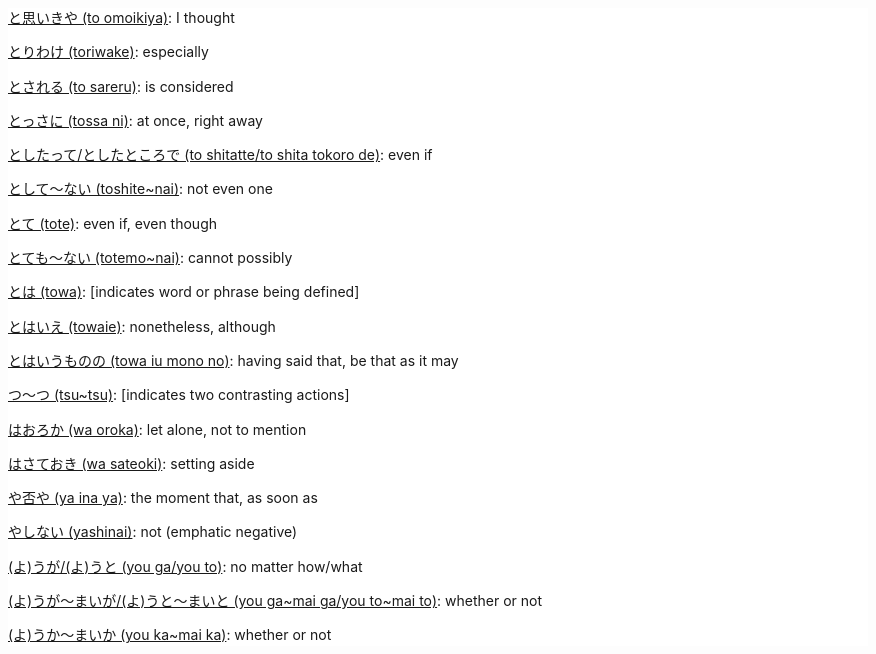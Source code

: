 [と思いきや (to omoikiya)](https://japanesetest4you.com/flashcard/learn-jlpt-n1-grammar-%e3%81%a8%e3%81%8a%e3%82%82%e3%81%84%e3%81%8d%e3%82%84-to-omoikiya/): I thought

[とりわけ (toriwake)](https://japanesetest4you.com/flashcard/learn-jlpt-n1-grammar-%e3%81%a8%e3%82%8a%e3%82%8f%e3%81%91-toriwake/): especially

[とされる (to sareru)](https://japanesetest4you.com/flashcard/learn-jlpt-n1-grammar-%e3%81%a8%e3%81%95%e3%82%8c%e3%82%8b-to-sareru/): is considered

[とっさに (tossa ni)](https://japanesetest4you.com/flashcard/learn-jlpt-n1-grammar-%e3%81%a8%e3%81%a3%e3%81%95%e3%81%ab-tossa-ni/): at once, right away

[としたって/としたところで (to shitatte/to shita tokoro de)](https://japanesetest4you.com/flashcard/learn-jlpt-n1-grammar-%e3%81%a8%e3%81%97%e3%81%9f%e3%81%a3%e3%81%a6-to-shitatte/): even if

[として～ない (toshite~nai)](https://japanesetest4you.com/flashcard/learn-jlpt-n1-grammar-%e3%81%a8%e3%81%97%e3%81%a6%ef%bd%9e%e3%81%aa%e3%81%84/): not even one

[とて (tote)](https://japanesetest4you.com/flashcard/learn-jlpt-n1-grammar-%e3%81%a8%e3%81%a6-tote/): even if, even though

[とても～ない (totemo~nai)](https://japanesetest4you.com/flashcard/learn-jlpt-n1-grammar-%e3%81%a8%e3%81%a6%e3%82%82%ef%bd%9e%e3%81%aa%e3%81%84-totemonai/): cannot possibly

[とは (towa)](https://japanesetest4you.com/flashcard/learn-jlpt-n1-grammar-%e3%81%a8%e3%81%af-towa/): [indicates word or phrase being defined]

[とはいえ (towaie)](https://japanesetest4you.com/flashcard/learn-jlpt-n1-grammar-%e3%81%a8%e3%81%af%e3%81%84%e3%81%88-towaie/): nonetheless, although

[とはいうものの (towa iu mono no)](https://japanesetest4you.com/flashcard/learn-jlpt-n1-grammar-%e3%81%a8%e3%81%af%e3%81%84%e3%81%86%e3%82%82%e3%81%ae%e3%81%ae-towa-iu-mono-no/): having said that, be that as it may

[つ～つ (tsu~tsu)](https://japanesetest4you.com/flashcard/learn-jlpt-n1-grammar-%e3%81%a4%ef%bd%9e%e3%81%a4-tsutsu/): [indicates two contrasting actions]

[はおろか (wa oroka)](https://japanesetest4you.com/flashcard/learn-jlpt-n1-grammar-%e3%81%af%e3%81%8a%e3%82%8d%e3%81%8b-wa-oro-ka/): let alone, not to mention

[はさておき (wa sateoki)](https://japanesetest4you.com/flashcard/learn-jlpt-n1-grammar-%e3%81%af%e3%81%95%e3%81%a6%e3%81%8a%e3%81%8d-wa-sateoki/): setting aside

[や否や (ya ina ya)](https://japanesetest4you.com/flashcard/learn-jlpt-n1-grammar-%e3%82%84%e3%81%84%e3%81%aa%e3%82%84-ya-ina-ya/): the moment that, as soon as

[やしない (yashinai)](https://japanesetest4you.com/flashcard/learn-jlpt-n1-grammar-%e3%82%84%e3%81%97%e3%81%aa%e3%81%84-yashinai/): not (emphatic negative)

[(よ)うが/(よ)うと (you ga/you to)](https://japanesetest4you.com/flashcard/learn-jlpt-n1-grammar-%e3%82%88%e3%81%86%e3%81%8c%e3%82%88%e3%81%86%e3%81%a8-you-gayou-to/): no matter how/what

[(よ)うが～まいが/(よ)うと～まいと (you ga~mai ga/you to~mai to)](https://japanesetest4you.com/flashcard/learn-jlpt-n1-grammar-%ef%bc%88%e3%82%88%ef%bc%89%e3%81%86%e3%81%8c%ef%bd%9e%e3%81%be%e3%81%84%e3%81%8c-you-gamai-ga/): whether or not

[(よ)うか～まいか (you ka~mai ka)](https://japanesetest4you.com/flashcard/learn-jlpt-n1-grammar-%ef%bc%88%e3%82%88%ef%bc%89%e3%81%86%e3%81%8b%ef%bd%9e%e3%81%be%e3%81%84%e3%81%8b-you-kamai-ka/): whether or not
